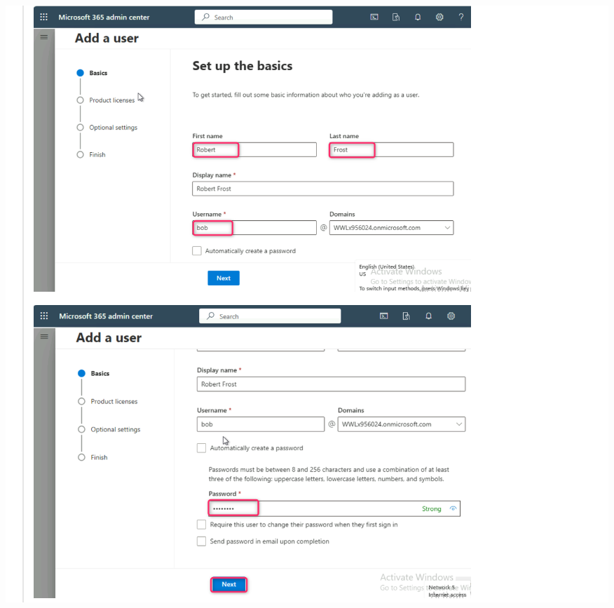 > <img src="./media/image128.png" style="width:6.5in;height:4.25in"
> alt="A screenshot of a computer Description automatically generated" />
>
> <img src="./media/image129.png" style="width:6.5in;height:4.35764in" />
